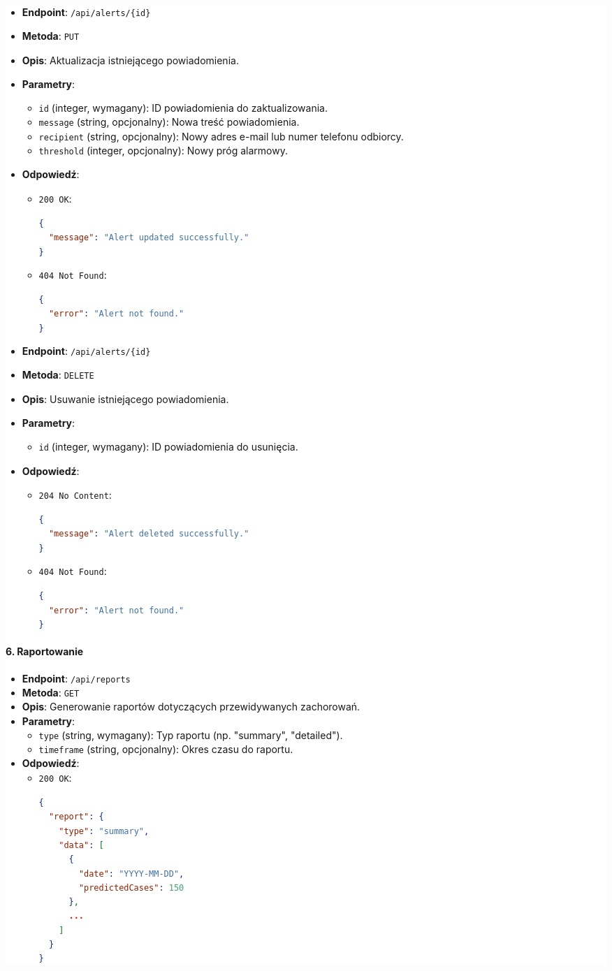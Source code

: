 - **Endpoint**: `/api/alerts/{id}`
- **Metoda**: `PUT`
- **Opis**: Aktualizacja istniejącego powiadomienia.
- **Parametry**:
  - `id` (integer, wymagany): ID powiadomienia do zaktualizowania.
  - `message` (string, opcjonalny): Nowa treść powiadomienia.
  - `recipient` (string, opcjonalny): Nowy adres e-mail lub numer telefonu odbiorcy.
  - `threshold` (integer, opcjonalny): Nowy próg alarmowy.
- **Odpowiedź**:
  - `200 OK`: 
    ```json
    {
      "message": "Alert updated successfully."
    }
    ```
  - `404 Not Found`: 
    ```json
    {
      "error": "Alert not found."
    }
    ```

- **Endpoint**: `/api/alerts/{id}`
- **Metoda**: `DELETE`
- **Opis**: Usuwanie istniejącego powiadomienia.
- **Parametry**:
  - `id` (integer, wymagany): ID powiadomienia do usunięcia.
- **Odpowiedź**:
  - `204 No Content`: 
    ```json
    {
      "message": "Alert deleted successfully."
    }
    ```
  - `404 Not Found`: 
    ```json
    {
      "error": "Alert not found."
    }
    ```

#### 6. Raportowanie

- **Endpoint**: `/api/reports`
- **Metoda**: `GET`
- **Opis**: Generowanie raportów dotyczących przewidywanych zachorowań.
- **Parametry**:
  - `type` (string, wymagany): Typ raportu (np. "summary", "detailed").
  - `timeframe` (string, opcjonalny): Okres czasu do raportu.
- **Odpowiedź**:
  - `200 OK`: 
    ```json
    {
      "report": {
        "type": "summary",
        "data": [
          {
            "date": "YYYY-MM-DD",
            "predictedCases": 150
          },
          ...
        ]
      }
    }